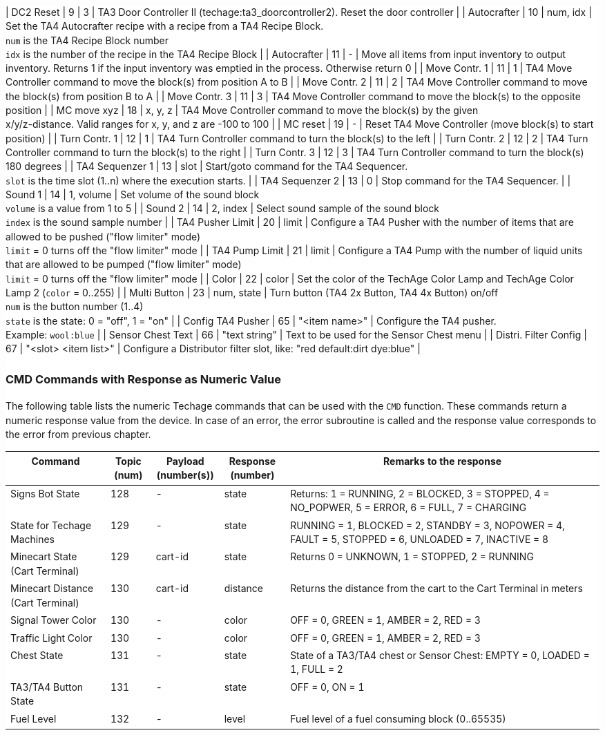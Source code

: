 | DC2 Reset                | 9  | 3          | TA3 Door Controller II (techage:ta3_doorcontroller2). Reset the door controller |
| Autocrafter              | 10 | num, idx   | Set the TA4 Autocrafter recipe with a recipe from a TA4 Recipe Block.<br>`num` is the TA4 Recipe Block number<br>`idx` is the number of the recipe in the TA4 Recipe Block |
| Autocrafter              | 11 | -          | Move all items from input inventory to output inventory. Returns 1 if the input inventory was emptied in the process. Otherwise return 0 |
| Move Contr. 1            | 11 | 1          | TA4 Move Controller command to move the block(s) from position A to B |
| Move Contr. 2            | 11 | 2          | TA4 Move Controller command to move the block(s) from position B to A |
| Move Contr. 3            | 11 | 3          | TA4 Move Controller command to move the block(s) to the opposite position |
| MC move xyz              | 18 | x, y, z    | TA4 Move Controller command to move the block(s) by the given<br>x/y/z-distance. Valid ranges for x, y, and z are -100 to 100 |
| MC reset                 | 19 | -          | Reset TA4 Move Controller (move block(s) to start position)  |
| Turn Contr. 1            | 12 | 1          | TA4 Turn Controller command to turn the block(s) to the left |
| Turn Contr. 2            | 12 | 2          | TA4 Turn Controller command to turn the block(s) to the right |
| Turn Contr. 3            | 12 | 3          | TA4 Turn Controller command to turn the block(s) 180 degrees |
| TA4 Sequenzer 1          | 13 | slot       | Start/goto command for the TA4 Sequencer.<br>`slot` is the time slot (1..n) where the execution starts. |
| TA4 Sequenzer 2          | 13 | 0          | Stop command for the TA4 Sequencer.                          |
| Sound 1                  | 14 | 1, volume  | Set volume of the sound block<br>`volume` is a value from 1 to 5 |
| Sound 2                  | 14 | 2, index   | Select sound sample of the sound block<br>`index` is the sound sample number |
| TA4 Pusher Limit         | 20 | limit      | Configure a TA4 Pusher with the number of items that are allowed to be pushed ("flow limiter" mode)<br>`limit` = 0 turns off the "flow limiter" mode |
| TA4 Pump Limit           | 21 | limit      | Configure a TA4 Pump with the number of liquid units that are allowed to be pumped ("flow limiter" mode)<br>`limit` = 0 turns off the "flow limiter" mode |
| Color                    | 22 | color      | Set the color of the TechAge Color Lamp and TechAge Color Lamp 2 (`color` = 0..255) |
| Multi Button             | 23 | num, state | Turn button (TA4 2x Button, TA4 4x Button) on/off<br>`num` is the button number (1..4)<br>`state` is the state: 0 = "off", 1 = "on" |
| Config TA4 Pusher        | 65 | "\<item name>"         | Configure the TA4 pusher.<br/>Example: `wool:blue`           |
| Sensor Chest Text        | 66 | "text string"          | Text to be used for the Sensor Chest menu                    |
| Distri. Filter Config    | 67 | "\<slot> \<item list>" | Configure a Distributor filter slot, like: "red default:dirt dye:blue" |

### CMD Commands with Response as Numeric Value

The following table lists the numeric Techage commands that can be used with the
`CMD` function.
These commands return a numeric response value from the device.
In case of an error, the error subroutine is called and the response value
corresponds to the error from previous chapter.

| Command                    | Topic (num) | Payload (number(s)) | Response (number) | Remarks to the response                                      |
| -------------------------- | ----------- | ------------------- | ----------------------- | ------------------------------------------------------------ |
| Signs Bot State            | 128 | -    | state | Returns: 1 = RUNNING, 2 = BLOCKED, 3 = STOPPED, 4 = NO_POPWER, 5 = ERROR, 6 = FULL, 7 = CHARGING |
| State for Techage Machines | 129 | -    | state | RUNNING = 1, BLOCKED = 2, STANDBY = 3, NOPOWER = 4, FAULT = 5, STOPPED = 6, UNLOADED = 7, INACTIVE = 8 |
| Minecart State (Cart Terminal)   | 129 | cart-id | state    | Returns 0 = UNKNOWN, 1 = STOPPED, 2 = RUNNING           |
| Minecart Distance (Cart Terminal)| 130 | cart-id | distance | Returns the distance from the cart to the Cart Terminal in meters |
| Signal Tower Color         | 130 | -    | color | OFF = 0, GREEN = 1, AMBER = 2, RED = 3                       |
| Traffic Light Color | 130 | - | color | OFF = 0, GREEN = 1, AMBER = 2, RED = 3 |
| Chest State                | 131 | -    | state | State of a TA3/TA4 chest or Sensor Chest: EMPTY = 0, LOADED = 1, FULL = 2 |
| TA3/TA4 Button State       | 131 | -    | state | OFF = 0, ON = 1                                              |
| Fuel Level                 | 132 | -    | level | Fuel level of a fuel consuming block (0..65535)              |